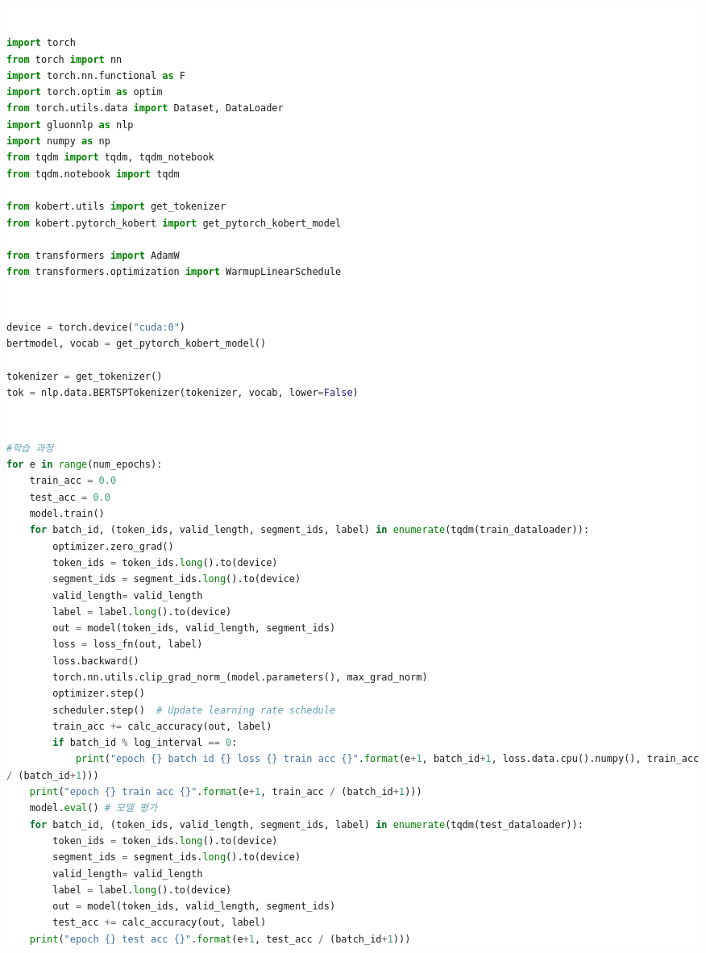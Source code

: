 </br>

```python
import torch
from torch import nn
import torch.nn.functional as F
import torch.optim as optim
from torch.utils.data import Dataset, DataLoader
import gluonnlp as nlp
import numpy as np
from tqdm import tqdm, tqdm_notebook
from tqdm.notebook import tqdm

from kobert.utils import get_tokenizer
from kobert.pytorch_kobert import get_pytorch_kobert_model

from transformers import AdamW
from transformers.optimization import WarmupLinearSchedule
```

</br>

```python
device = torch.device("cuda:0")
bertmodel, vocab = get_pytorch_kobert_model()

tokenizer = get_tokenizer()
tok = nlp.data.BERTSPTokenizer(tokenizer, vocab, lower=False)
```

</br>

```python
#학습 과정
for e in range(num_epochs):
    train_acc = 0.0
    test_acc = 0.0
    model.train()
    for batch_id, (token_ids, valid_length, segment_ids, label) in enumerate(tqdm(train_dataloader)):
        optimizer.zero_grad()
        token_ids = token_ids.long().to(device)
        segment_ids = segment_ids.long().to(device)
        valid_length= valid_length
        label = label.long().to(device)
        out = model(token_ids, valid_length, segment_ids)
        loss = loss_fn(out, label)
        loss.backward()
        torch.nn.utils.clip_grad_norm_(model.parameters(), max_grad_norm)
        optimizer.step()
        scheduler.step()  # Update learning rate schedule
        train_acc += calc_accuracy(out, label)
        if batch_id % log_interval == 0:
            print("epoch {} batch id {} loss {} train acc {}".format(e+1, batch_id+1, loss.data.cpu().numpy(), train_acc / (batch_id+1)))
    print("epoch {} train acc {}".format(e+1, train_acc / (batch_id+1)))
    model.eval() # 모델 평가
    for batch_id, (token_ids, valid_length, segment_ids, label) in enumerate(tqdm(test_dataloader)):
        token_ids = token_ids.long().to(device)
        segment_ids = segment_ids.long().to(device)
        valid_length= valid_length
        label = label.long().to(device)
        out = model(token_ids, valid_length, segment_ids)
        test_acc += calc_accuracy(out, label)
    print("epoch {} test acc {}".format(e+1, test_acc / (batch_id+1)))
```